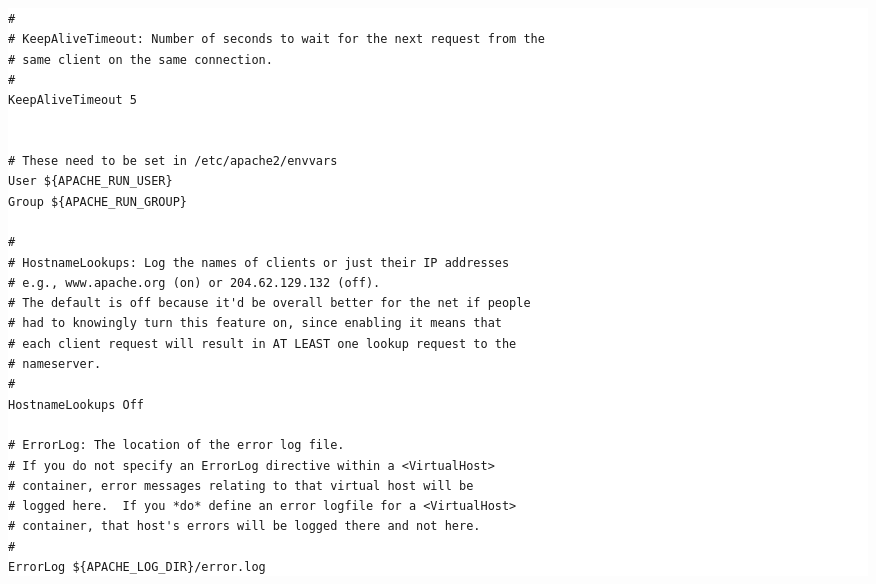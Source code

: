     #
    # KeepAliveTimeout: Number of seconds to wait for the next request from the
    # same client on the same connection.
    #
    KeepAliveTimeout 5
    
    
    # These need to be set in /etc/apache2/envvars
    User ${APACHE_RUN_USER}
    Group ${APACHE_RUN_GROUP}
    
    #
    # HostnameLookups: Log the names of clients or just their IP addresses
    # e.g., www.apache.org (on) or 204.62.129.132 (off).
    # The default is off because it'd be overall better for the net if people
    # had to knowingly turn this feature on, since enabling it means that
    # each client request will result in AT LEAST one lookup request to the
    # nameserver.
    #
    HostnameLookups Off
    
    # ErrorLog: The location of the error log file.
    # If you do not specify an ErrorLog directive within a <VirtualHost>
    # container, error messages relating to that virtual host will be
    # logged here.  If you *do* define an error logfile for a <VirtualHost>
    # container, that host's errors will be logged there and not here.
    #
    ErrorLog ${APACHE_LOG_DIR}/error.log
    